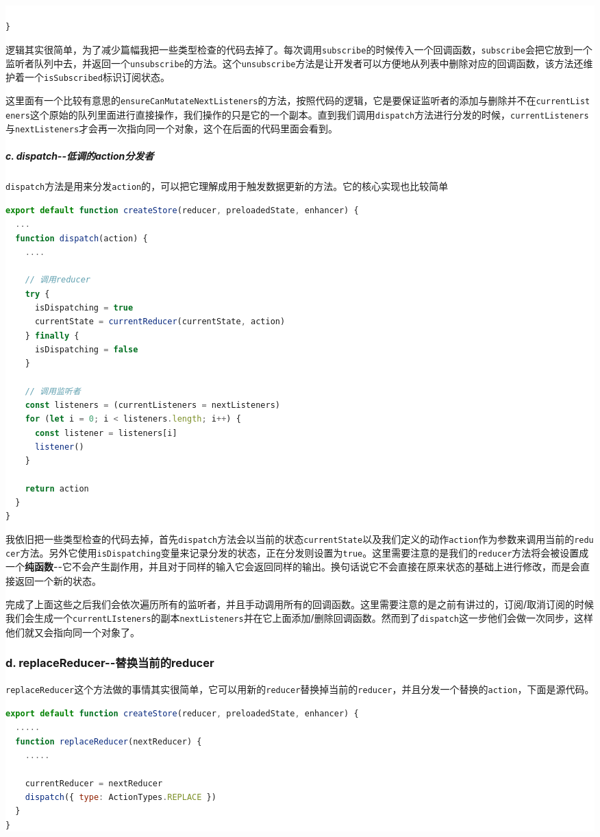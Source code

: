 ``` js

}
```

逻辑其实很简单，为了减少篇幅我把一些类型检查的代码去掉了。每次调用`subscribe`的时候传入一个回调函数，`subscribe`会把它放到一个监听者队列中去，并返回一个`unsubscribe`的方法。这个`unsubscribe`方法是让开发者可以方便地从列表中删除对应的回调函数，该方法还维护着一个`isSubscribed`标识订阅状态。

这里面有一个比较有意思的`ensureCanMutateNextListeners`的方法，按照代码的逻辑，它是要保证监听者的添加与删除并不在`currentListeners`这个原始的队列里面进行直接操作，我们操作的只是它的一个副本。直到我们调用`dispatch`方法进行分发的时候，`currentListeners`与`nextListeners`才会再一次指向同一个对象，这个在后面的代码里面会看到。

##### c. dispatch--低调的action分发者

`dispatch`方法是用来分发`action`的，可以把它理解成用于触发数据更新的方法。它的核心实现也比较简单

``` js
export default function createStore(reducer, preloadedState, enhancer) {
  ...
  function dispatch(action) {
    ....

    // 调用reducer
    try {
      isDispatching = true
      currentState = currentReducer(currentState, action)
    } finally {
      isDispatching = false
    }

    // 调用监听者
    const listeners = (currentListeners = nextListeners)
    for (let i = 0; i < listeners.length; i++) {
      const listener = listeners[i]
      listener()
    }

    return action
  }
}
```

我依旧把一些类型检查的代码去掉，首先`dispatch`方法会以当前的状态`currentState`以及我们定义的动作`action`作为参数来调用当前的`reducer`方法。另外它使用`isDispatching`变量来记录分发的状态，正在分发则设置为`true`。这里需要注意的是我们的`reducer`方法将会被设置成一个**纯函数**--它不会产生副作用，并且对于同样的输入它会返回同样的输出。换句话说它不会直接在原来状态的基础上进行修改，而是会直接返回一个新的状态。

完成了上面这些之后我们会依次遍历所有的监听者，并且手动调用所有的回调函数。这里需要注意的是之前有讲过的，订阅/取消订阅的时候我们会生成一个`currentLIsteners`的副本`nextListeners`并在它上面添加/删除回调函数。然而到了`dispatch`这一步他们会做一次同步，这样他们就又会指向同一个对象了。

### d. replaceReducer--替换当前的reducer

`replaceReducer`这个方法做的事情其实很简单，它可以用新的`reducer`替换掉当前的`reducer`，并且分发一个替换的`action`，下面是源代码。

``` js
export default function createStore(reducer, preloadedState, enhancer) {
  .....
  function replaceReducer(nextReducer) {
    .....

    currentReducer = nextReducer
    dispatch({ type: ActionTypes.REPLACE })
  }
}
```
